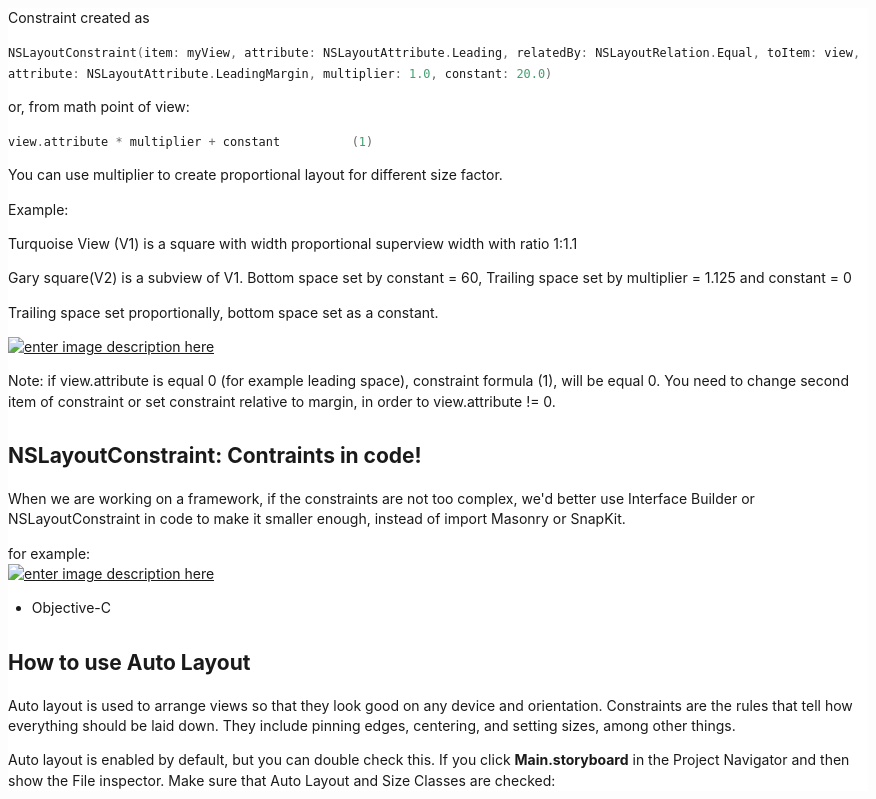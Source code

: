 
Constraint created as

```swift
NSLayoutConstraint(item: myView, attribute: NSLayoutAttribute.Leading, relatedBy: NSLayoutRelation.Equal, toItem: view, attribute: NSLayoutAttribute.LeadingMargin, multiplier: 1.0, constant: 20.0)

```

or, from math point of view:

```swift
view.attribute * multiplier + constant          (1)

```

You can use multiplier to create proportional layout for different size factor.

Example:

Turquoise View (V1) is a square with width proportional superview width with ratio 1:1.1

Gary square(V2) is a subview of V1. Bottom space set by constant = 60, Trailing space set by multiplier = 1.125 and constant = 0

Trailing space set proportionally, bottom space set as a constant.

[<img src="http://i.stack.imgur.com/2LSlx.jpg" alt="enter image description here" />](http://i.stack.imgur.com/2LSlx.jpg)

Note: if view.attribute is equal 0 (for example leading space), constraint formula (1), will be equal 0. You need to change second item of constraint or set constraint relative to margin, in order to view.attribute != 0.



## NSLayoutConstraint: Contraints in code!


When we are working on a framework, if the constraints are not too complex, we'd better use Interface Builder or NSLayoutConstraint in code to make it smaller enough, instead of import Masonry or SnapKit.

for example:<br />
[<img src="http://i.stack.imgur.com/Xrk8o.png" alt="enter image description here" />](http://i.stack.imgur.com/Xrk8o.png)

- Objective-C



## How to use Auto Layout


Auto layout is used to arrange views so that they look good on any device and orientation. Constraints are the rules that tell how everything should be laid down. They include pinning edges, centering, and setting sizes, among other things.

Auto layout is enabled by default, but you can double check this. If you click **Main.storyboard** in the Project Navigator and then show the File inspector. Make sure that Auto Layout and Size Classes are checked:
